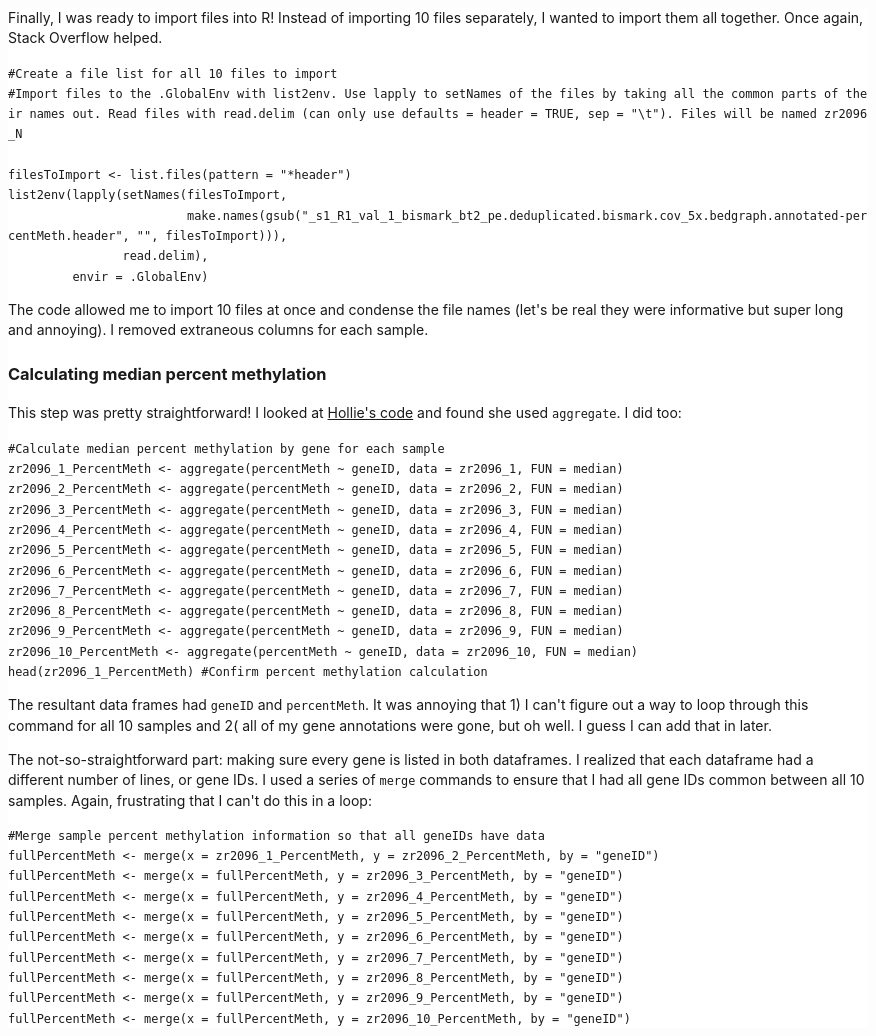Finally, I was ready to import files into R! Instead of importing 10 files separately, I wanted to import them all together. Once again, Stack Overflow helped.

```{r}
#Create a file list for all 10 files to import
#Import files to the .GlobalEnv with list2env. Use lapply to setNames of the files by taking all the common parts of their names out. Read files with read.delim (can only use defaults = header = TRUE, sep = "\t"). Files will be named zr2096_N

filesToImport <- list.files(pattern = "*header")
list2env(lapply(setNames(filesToImport,
                         make.names(gsub("_s1_R1_val_1_bismark_bt2_pe.deduplicated.bismark.cov_5x.bedgraph.annotated-percentMeth.header", "", filesToImport))),
                read.delim),
         envir = .GlobalEnv)
```

The code allowed me to import 10 files at once and condense the file names (let's be real they were informative but super long and annoying). I removed extraneous columns for each sample.

### Calculating median percent methylation

This step was pretty straightforward! I looked at [Hollie's code](https://github.com/hputnam/Geoduck_Meth/blob/master/RAnalysis/Scripts/methylation_analysis.R) and found she used `aggregate`. I did too:

```{r}
#Calculate median percent methylation by gene for each sample
zr2096_1_PercentMeth <- aggregate(percentMeth ~ geneID, data = zr2096_1, FUN = median)
zr2096_2_PercentMeth <- aggregate(percentMeth ~ geneID, data = zr2096_2, FUN = median)
zr2096_3_PercentMeth <- aggregate(percentMeth ~ geneID, data = zr2096_3, FUN = median)
zr2096_4_PercentMeth <- aggregate(percentMeth ~ geneID, data = zr2096_4, FUN = median)
zr2096_5_PercentMeth <- aggregate(percentMeth ~ geneID, data = zr2096_5, FUN = median)
zr2096_6_PercentMeth <- aggregate(percentMeth ~ geneID, data = zr2096_6, FUN = median)
zr2096_7_PercentMeth <- aggregate(percentMeth ~ geneID, data = zr2096_7, FUN = median)
zr2096_8_PercentMeth <- aggregate(percentMeth ~ geneID, data = zr2096_8, FUN = median)
zr2096_9_PercentMeth <- aggregate(percentMeth ~ geneID, data = zr2096_9, FUN = median)
zr2096_10_PercentMeth <- aggregate(percentMeth ~ geneID, data = zr2096_10, FUN = median)
head(zr2096_1_PercentMeth) #Confirm percent methylation calculation
```

The resultant data frames had `geneID` and `percentMeth`. It was annoying that 1) I can't figure out a way to loop through this command for all 10 samples and 2( all of my gene annotations were gone, but oh well. I guess I can add that in later.

The not-so-straightforward part: making sure every gene is listed in both dataframes. I realized that each dataframe had a different number of lines, or gene IDs. I used a series of `merge` commands to ensure that I had all gene IDs common between all 10 samples. Again, frustrating that I can't do this in a loop:

```{r}
#Merge sample percent methylation information so that all geneIDs have data
fullPercentMeth <- merge(x = zr2096_1_PercentMeth, y = zr2096_2_PercentMeth, by = "geneID")
fullPercentMeth <- merge(x = fullPercentMeth, y = zr2096_3_PercentMeth, by = "geneID")
fullPercentMeth <- merge(x = fullPercentMeth, y = zr2096_4_PercentMeth, by = "geneID")
fullPercentMeth <- merge(x = fullPercentMeth, y = zr2096_5_PercentMeth, by = "geneID")
fullPercentMeth <- merge(x = fullPercentMeth, y = zr2096_6_PercentMeth, by = "geneID")
fullPercentMeth <- merge(x = fullPercentMeth, y = zr2096_7_PercentMeth, by = "geneID")
fullPercentMeth <- merge(x = fullPercentMeth, y = zr2096_8_PercentMeth, by = "geneID")
fullPercentMeth <- merge(x = fullPercentMeth, y = zr2096_9_PercentMeth, by = "geneID")
fullPercentMeth <- merge(x = fullPercentMeth, y = zr2096_10_PercentMeth, by = "geneID")
```
